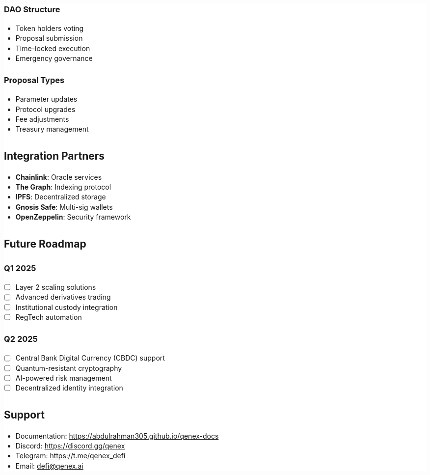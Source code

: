 ### DAO Structure
- Token holders voting
- Proposal submission
- Time-locked execution
- Emergency governance

### Proposal Types
- Parameter updates
- Protocol upgrades
- Fee adjustments
- Treasury management

## Integration Partners

- **Chainlink**: Oracle services
- **The Graph**: Indexing protocol
- **IPFS**: Decentralized storage
- **Gnosis Safe**: Multi-sig wallets
- **OpenZeppelin**: Security framework

## Future Roadmap

### Q1 2025
- [ ] Layer 2 scaling solutions
- [ ] Advanced derivatives trading
- [ ] Institutional custody integration
- [ ] RegTech automation

### Q2 2025
- [ ] Central Bank Digital Currency (CBDC) support
- [ ] Quantum-resistant cryptography
- [ ] AI-powered risk management
- [ ] Decentralized identity integration

## Support

- Documentation: https://abdulrahman305.github.io/qenex-docs
- Discord: https://discord.gg/qenex
- Telegram: https://t.me/qenex_defi
- Email: defi@qenex.ai